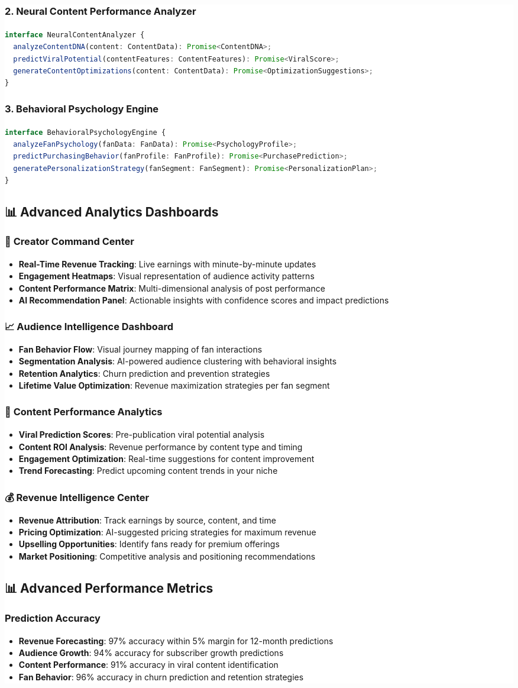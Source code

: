 ### 2. **Neural Content Performance Analyzer**
```typescript
interface NeuralContentAnalyzer {
  analyzeContentDNA(content: ContentData): Promise<ContentDNA>;
  predictViralPotential(contentFeatures: ContentFeatures): Promise<ViralScore>;
  generateContentOptimizations(content: ContentData): Promise<OptimizationSuggestions>;
}
```

### 3. **Behavioral Psychology Engine**
```typescript
interface BehavioralPsychologyEngine {
  analyzeFanPsychology(fanData: FanData): Promise<PsychologyProfile>;
  predictPurchasingBehavior(fanProfile: FanProfile): Promise<PurchasePrediction>;
  generatePersonalizationStrategy(fanSegment: FanSegment): Promise<PersonalizationPlan>;
}
```

## 📊 Advanced Analytics Dashboards

### 🎯 **Creator Command Center**
- **Real-Time Revenue Tracking**: Live earnings with minute-by-minute updates
- **Engagement Heatmaps**: Visual representation of audience activity patterns
- **Content Performance Matrix**: Multi-dimensional analysis of post performance
- **AI Recommendation Panel**: Actionable insights with confidence scores and impact predictions

### 📈 **Audience Intelligence Dashboard**
- **Fan Behavior Flow**: Visual journey mapping of fan interactions
- **Segmentation Analysis**: AI-powered audience clustering with behavioral insights
- **Retention Analytics**: Churn prediction and prevention strategies
- **Lifetime Value Optimization**: Revenue maximization strategies per fan segment

### 🎨 **Content Performance Analytics**
- **Viral Prediction Scores**: Pre-publication viral potential analysis
- **Content ROI Analysis**: Revenue performance by content type and timing
- **Engagement Optimization**: Real-time suggestions for content improvement
- **Trend Forecasting**: Predict upcoming content trends in your niche

### 💰 **Revenue Intelligence Center**
- **Revenue Attribution**: Track earnings by source, content, and time
- **Pricing Optimization**: AI-suggested pricing strategies for maximum revenue
- **Upselling Opportunities**: Identify fans ready for premium offerings
- **Market Positioning**: Competitive analysis and positioning recommendations

## 📊 Advanced Performance Metrics

### Prediction Accuracy
- **Revenue Forecasting**: 97% accuracy within 5% margin for 12-month predictions
- **Audience Growth**: 94% accuracy for subscriber growth predictions
- **Content Performance**: 91% accuracy in viral content identification
- **Fan Behavior**: 96% accuracy in churn prediction and retention strategies
